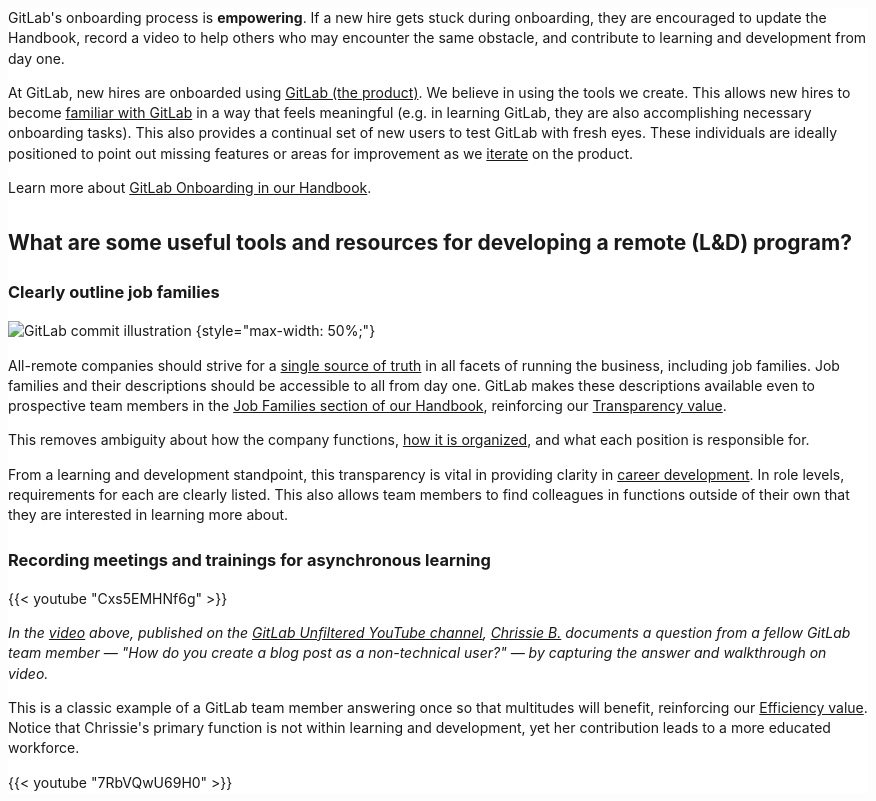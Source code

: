 GitLab's onboarding process is **empowering**. If a new hire gets stuck during onboarding, they are encouraged to update the Handbook, record a video to help others who may encounter the same obstacle, and contribute to learning and development from day one.

At GitLab, new hires are onboarded using [GitLab (the product)](/handbook/company/culture/all-remote/gitlab-for-remote/). We believe in using the tools we create. This allows new hires to become [familiar with GitLab](https://about.gitlab.com/features/) in a way that feels meaningful (e.g. in learning GitLab, they are also accomplishing necessary onboarding tasks). This also provides a continual set of new users to test GitLab with fresh eyes. These individuals are ideally positioned to point out missing features or areas for improvement as we [iterate](/handbook/values/#iteration) on the product.

Learn more about [GitLab Onboarding in our Handbook](/handbook/people-group/general-onboarding/).

## What are some useful tools and resources for developing a remote (L&D) program?

### Clearly outline job families

![GitLab commit illustration](/images/all-remote/gitlab-commit-illustration.jpg)
{style="max-width: 50%;"}

All-remote companies should strive for a [single source of truth](https://docs.gitlab.com/ee/development/documentation/styleguide/#documentation-is-the-single-source-of-truth-ssot) in all facets of running the business, including job families. Job families and their descriptions should be accessible to all from day one. GitLab makes these descriptions available even to prospective team members in the [Job Families section of our Handbook](/handbook/hiring/job-families), reinforcing our [Transparency value](/handbook/values/#transparency).

This removes ambiguity about how the company functions, [how it is organized](https://gitlab.com/gitlab-com/www-gitlab-com/tree/master/source/job-families), and what each position is responsible for.

From a learning and development standpoint, this transparency is vital in providing clarity in [career development](/handbook/people-group/learning-and-development#what-is-career-development). In role levels, requirements for each are clearly listed. This also allows team members to find colleagues in functions outside of their own that they are interested in learning more about.

### Recording meetings and trainings for asynchronous learning

{{< youtube "Cxs5EMHNf6g" >}}

*In the [video](https://www.youtube.com/watch?v=Cxs5EMHNf6g) above, published on the [GitLab Unfiltered YouTube channel](https://www.youtube.com/channel/UCMtZ0sc1HHNtGGWZFDRTh5A), [Chrissie B.](https://gitlab.com/cbuchanan) documents a question from a fellow GitLab team member — "How do you create a blog post as a non-technical user?" — by capturing the answer and walkthrough on video.*

This is a classic example of a GitLab team member answering once so that multitudes will benefit, reinforcing our [Efficiency value](/handbook/values/#efficiency). Notice that Chrissie's primary function is not within learning and development, yet her contribution leads to a more educated workforce.

{{< youtube "7RbVQwU69H0" >}}
